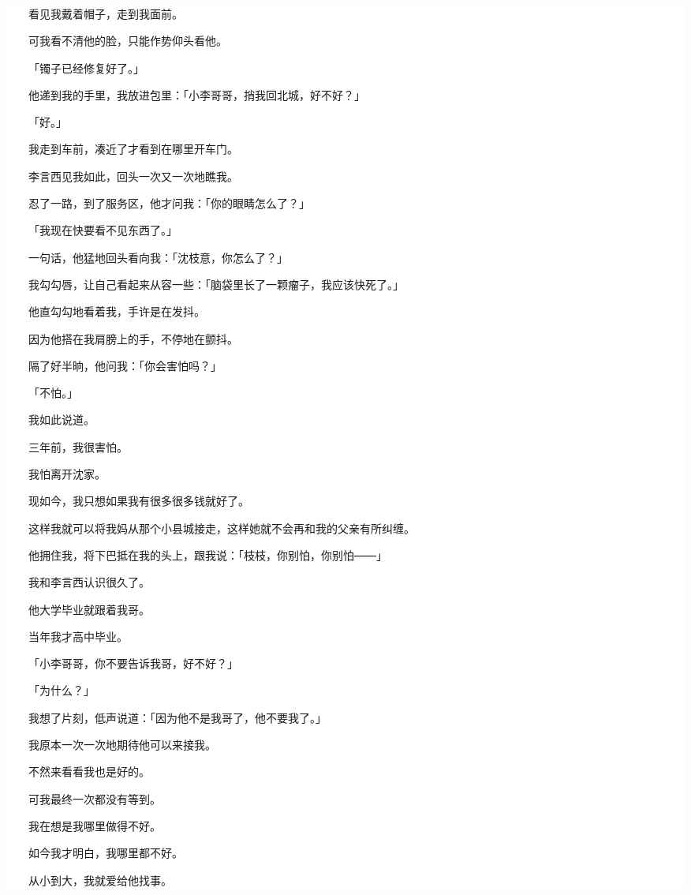&emsp;&emsp;看见我戴着帽子，走到我面前。  
  
&emsp;&emsp;可我看不清他的脸，只能作势仰头看他。  
  
&emsp;&emsp;「镯子已经修复好了。」  
  
&emsp;&emsp;他递到我的手里，我放进包里：「小李哥哥，捎我回北城，好不好？」  
  
&emsp;&emsp;「好。」  
  
&emsp;&emsp;我走到车前，凑近了才看到在哪里开车门。  
  
&emsp;&emsp;李言西见我如此，回头一次又一次地瞧我。  
  
&emsp;&emsp;忍了一路，到了服务区，他才问我：「你的眼睛怎么了？」  
  
&emsp;&emsp;「我现在快要看不见东西了。」  
  
&emsp;&emsp;一句话，他猛地回头看向我：「沈枝意，你怎么了？」  
  
&emsp;&emsp;我勾勾唇，让自己看起来从容一些：「脑袋里长了一颗瘤子，我应该快死了。」  
  
&emsp;&emsp;他直勾勾地看着我，手许是在发抖。  
  
&emsp;&emsp;因为他搭在我肩膀上的手，不停地在颤抖。  
  
&emsp;&emsp;隔了好半晌，他问我：「你会害怕吗？」  
  
&emsp;&emsp;「不怕。」  
  
&emsp;&emsp;我如此说道。  
  
&emsp;&emsp;三年前，我很害怕。  
  
&emsp;&emsp;我怕离开沈家。  
  
&emsp;&emsp;现如今，我只想如果我有很多很多钱就好了。  
  
&emsp;&emsp;这样我就可以将我妈从那个小县城接走，这样她就不会再和我的父亲有所纠缠。  
  
&emsp;&emsp;他拥住我，将下巴抵在我的头上，跟我说：「枝枝，你别怕，你别怕——」  
  
&emsp;&emsp;我和李言西认识很久了。  
  
&emsp;&emsp;他大学毕业就跟着我哥。  
  
&emsp;&emsp;当年我才高中毕业。  
  
&emsp;&emsp;「小李哥哥，你不要告诉我哥，好不好？」  
  
&emsp;&emsp;「为什么？」  
  
&emsp;&emsp;我想了片刻，低声说道：「因为他不是我哥了，他不要我了。」  
  
&emsp;&emsp;我原本一次一次地期待他可以来接我。  
  
&emsp;&emsp;不然来看看我也是好的。  
  
&emsp;&emsp;可我最终一次都没有等到。  
  
&emsp;&emsp;我在想是我哪里做得不好。  
  
&emsp;&emsp;如今我才明白，我哪里都不好。  
  
&emsp;&emsp;从小到大，我就爱给他找事。  
  